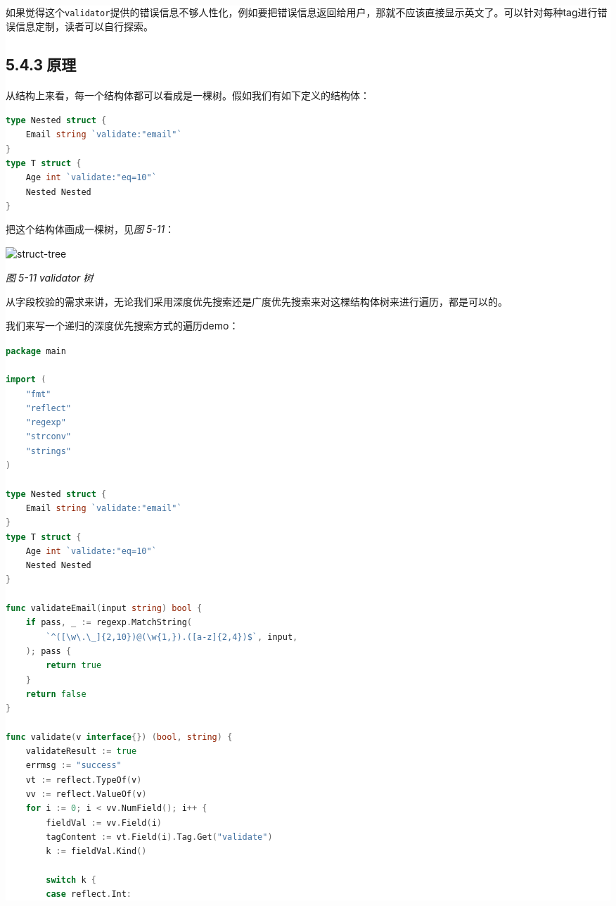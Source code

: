 如果觉得这个`validator`提供的错误信息不够人性化，例如要把错误信息返回给用户，那就不应该直接显示英文了。可以针对每种tag进行错误信息定制，读者可以自行探索。

## 5.4.3 原理

从结构上来看，每一个结构体都可以看成是一棵树。假如我们有如下定义的结构体：

```go
type Nested struct {
	Email string `validate:"email"`
}
type T struct {
	Age	int `validate:"eq=10"`
	Nested Nested
}
```

把这个结构体画成一棵树，见*图 5-11*：

![struct-tree](../images/ch6-04-validate-struct-tree.png)

*图 5-11 validator 树*

从字段校验的需求来讲，无论我们采用深度优先搜索还是广度优先搜索来对这棵结构体树来进行遍历，都是可以的。

我们来写一个递归的深度优先搜索方式的遍历demo：

```go
package main

import (
	"fmt"
	"reflect"
	"regexp"
	"strconv"
	"strings"
)

type Nested struct {
	Email string `validate:"email"`
}
type T struct {
	Age	int `validate:"eq=10"`
	Nested Nested
}

func validateEmail(input string) bool {
	if pass, _ := regexp.MatchString(
		`^([\w\.\_]{2,10})@(\w{1,}).([a-z]{2,4})$`, input,
	); pass {
		return true
	}
	return false
}

func validate(v interface{}) (bool, string) {
	validateResult := true
	errmsg := "success"
	vt := reflect.TypeOf(v)
	vv := reflect.ValueOf(v)
	for i := 0; i < vv.NumField(); i++ {
		fieldVal := vv.Field(i)
		tagContent := vt.Field(i).Tag.Get("validate")
		k := fieldVal.Kind()

		switch k {
		case reflect.Int:
```